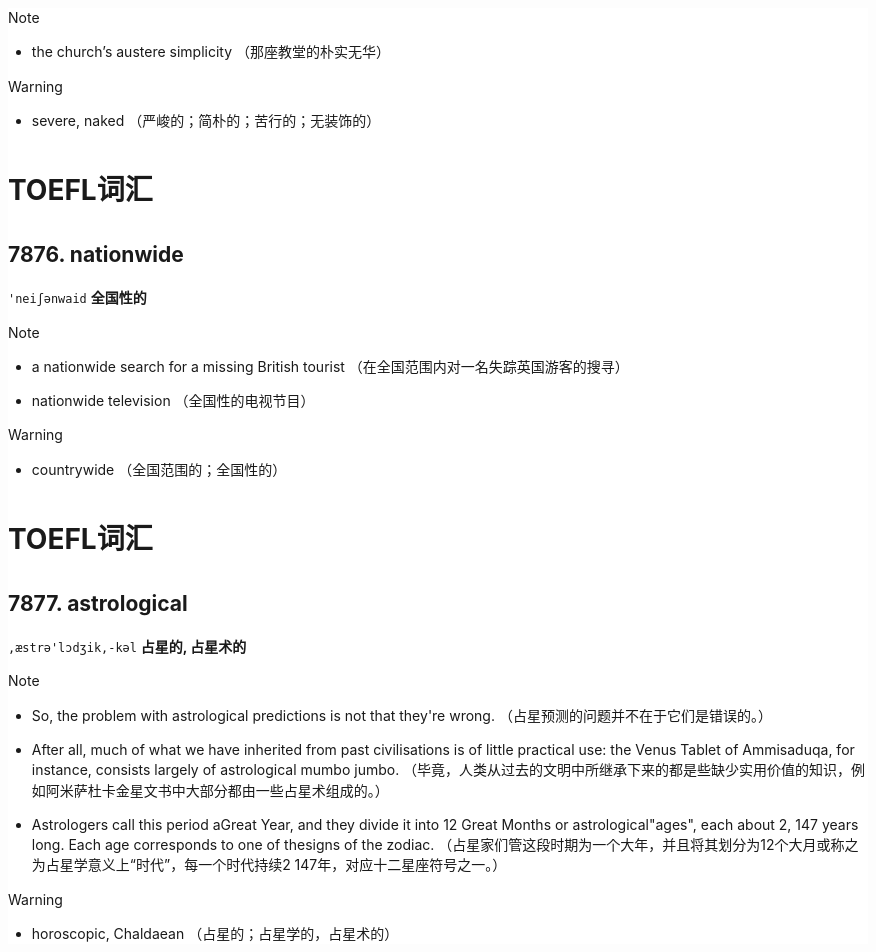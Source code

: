 > [!NOTE]
>
> - the church’s austere simplicity （那座教堂的朴实无华）
>

> [!WARNING]
>
> - severe, naked （严峻的；简朴的；苦行的；无装饰的）
>

# TOEFL词汇

## 7876. nationwide

`'neiʃənwaid`  **全国性的**

> [!NOTE]
>
> - a nationwide search for a missing British tourist （在全国范围内对一名失踪英国游客的搜寻）
>
> - nationwide television （全国性的电视节目）
>

> [!WARNING]
>
> - countrywide （全国范围的；全国性的）
>

# TOEFL词汇

## 7877. astrological

`,æstrə'lɔdʒik,-kəl`  **占星的, 占星术的**

> [!NOTE]
>
> - So, the problem with astrological predictions is not that they're wrong. （占星预测的问题并不在于它们是错误的。）
>
> - After all, much of what we have inherited from past civilisations is of little practical use: the Venus Tablet of Ammisaduqa, for instance, consists largely of astrological mumbo jumbo. （毕竟，人类从过去的文明中所继承下来的都是些缺少实用价值的知识，例如阿米萨杜卡金星文书中大部分都由一些占星术组成的。）
>
> - Astrologers call this period aGreat Year, and they divide it into 12 Great Months or astrological"ages", each about 2, 147 years long. Each age corresponds to one of thesigns of the zodiac. （占星家们管这段时期为一个大年，并且将其划分为12个大月或称之为占星学意义上“时代”，每一个时代持续2 147年，对应十二星座符号之一。）
>

> [!WARNING]
>
> - horoscopic, Chaldaean （占星的；占星学的，占星术的）
>
